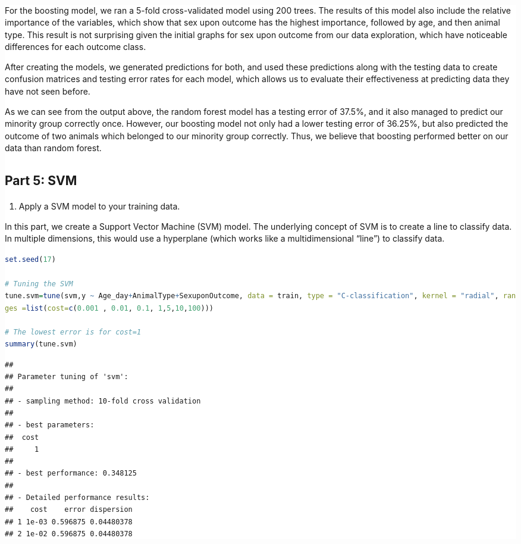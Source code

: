 For the boosting model, we ran a 5-fold cross-validated model using 200
trees. The results of this model also include the relative importance of
the variables, which show that sex upon outcome has the highest
importance, followed by age, and then animal type. This result is not
surprising given the initial graphs for sex upon outcome from our data
exploration, which have noticeable differences for each outcome class.

After creating the models, we generated predictions for both, and used
these predictions along with the testing data to create confusion
matrices and testing error rates for each model, which allows us to
evaluate their effectiveness at predicting data they have not seen
before.

As we can see from the output above, the random forest model has a
testing error of 37.5%, and it also managed to predict our minority
group correctly once. However, our boosting model not only had a lower
testing error of 36.25%, but also predicted the outcome of two animals
which belonged to our minority group correctly. Thus, we believe that
boosting performed better on our data than random forest.

## Part 5: SVM

1.  Apply a SVM model to your training data.

In this part, we create a Support Vector Machine (SVM) model. The
underlying concept of SVM is to create a line to classify data. In
multiple dimensions, this would use a hyperplane (which works like a
multidimensional “line”) to classify data.

``` r
set.seed(17)

# Tuning the SVM
tune.svm=tune(svm,y ~ Age_day+AnimalType+SexuponOutcome, data = train, type = "C-classification", kernel = "radial", ranges =list(cost=c(0.001 , 0.01, 0.1, 1,5,10,100)))

# The lowest error is for cost=1
summary(tune.svm)
```

    ## 
    ## Parameter tuning of 'svm':
    ## 
    ## - sampling method: 10-fold cross validation 
    ## 
    ## - best parameters:
    ##  cost
    ##     1
    ## 
    ## - best performance: 0.348125 
    ## 
    ## - Detailed performance results:
    ##    cost    error dispersion
    ## 1 1e-03 0.596875 0.04480378
    ## 2 1e-02 0.596875 0.04480378
